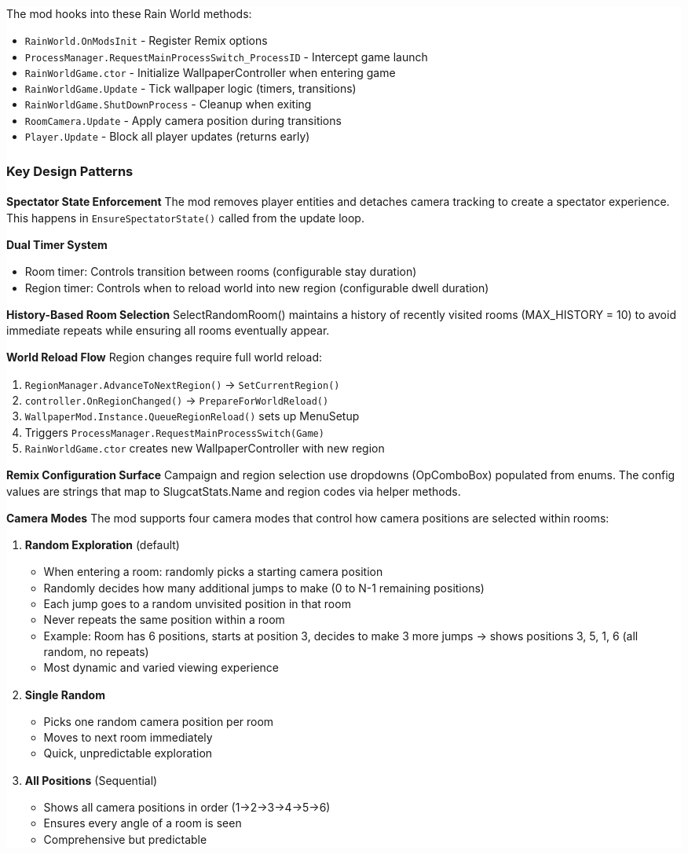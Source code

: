 The mod hooks into these Rain World methods:
- `RainWorld.OnModsInit` - Register Remix options
- `ProcessManager.RequestMainProcessSwitch_ProcessID` - Intercept game launch
- `RainWorldGame.ctor` - Initialize WallpaperController when entering game
- `RainWorldGame.Update` - Tick wallpaper logic (timers, transitions)
- `RainWorldGame.ShutDownProcess` - Cleanup when exiting
- `RoomCamera.Update` - Apply camera position during transitions
- `Player.Update` - Block all player updates (returns early)

### Key Design Patterns

**Spectator State Enforcement**
The mod removes player entities and detaches camera tracking to create a spectator experience. This happens in `EnsureSpectatorState()` called from the update loop.

**Dual Timer System**
- Room timer: Controls transition between rooms (configurable stay duration)
- Region timer: Controls when to reload world into new region (configurable dwell duration)

**History-Based Room Selection**
SelectRandomRoom() maintains a history of recently visited rooms (MAX_HISTORY = 10) to avoid immediate repeats while ensuring all rooms eventually appear.

**World Reload Flow**
Region changes require full world reload:
1. `RegionManager.AdvanceToNextRegion()` → `SetCurrentRegion()`
2. `controller.OnRegionChanged()` → `PrepareForWorldReload()`
3. `WallpaperMod.Instance.QueueRegionReload()` sets up MenuSetup
4. Triggers `ProcessManager.RequestMainProcessSwitch(Game)`
5. `RainWorldGame.ctor` creates new WallpaperController with new region

**Remix Configuration Surface**
Campaign and region selection use dropdowns (OpComboBox) populated from enums. The config values are strings that map to SlugcatStats.Name and region codes via helper methods.

**Camera Modes**
The mod supports four camera modes that control how camera positions are selected within rooms:

1. **Random Exploration** (default)
   - When entering a room: randomly picks a starting camera position
   - Randomly decides how many additional jumps to make (0 to N-1 remaining positions)
   - Each jump goes to a random unvisited position in that room
   - Never repeats the same position within a room
   - Example: Room has 6 positions, starts at position 3, decides to make 3 more jumps → shows positions 3, 5, 1, 6 (all random, no repeats)
   - Most dynamic and varied viewing experience

2. **Single Random**
   - Picks one random camera position per room
   - Moves to next room immediately
   - Quick, unpredictable exploration

3. **All Positions** (Sequential)
   - Shows all camera positions in order (1→2→3→4→5→6)
   - Ensures every angle of a room is seen
   - Comprehensive but predictable
